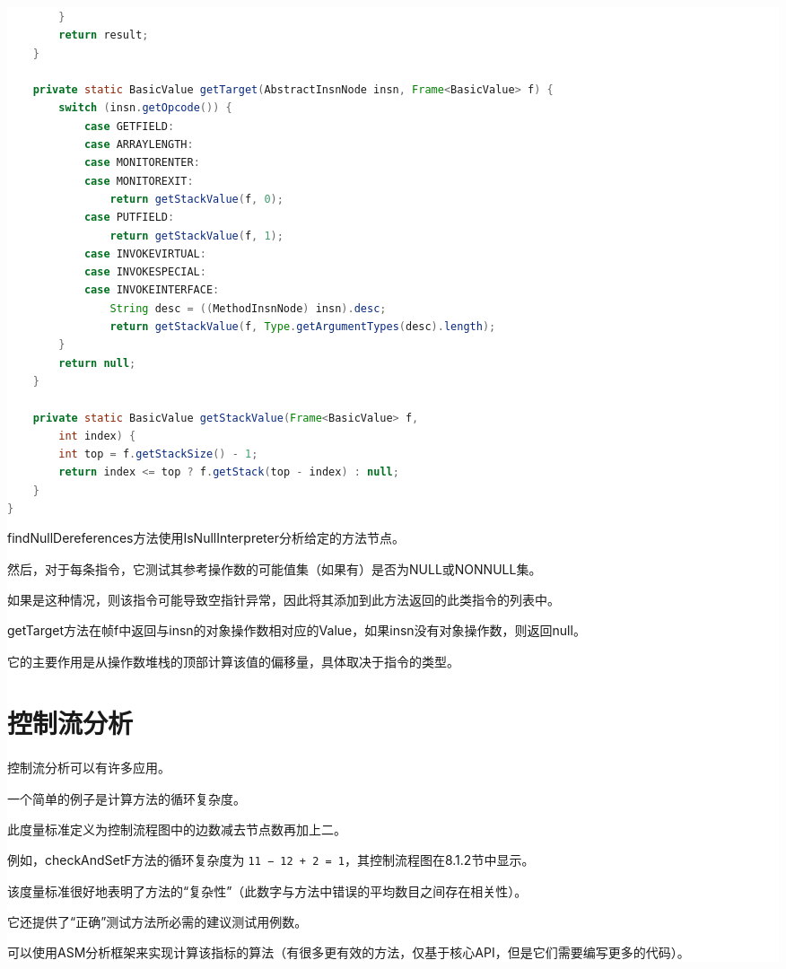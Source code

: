 ```java
        }
        return result;
    }

    private static BasicValue getTarget(AbstractInsnNode insn, Frame<BasicValue> f) {
        switch (insn.getOpcode()) {
            case GETFIELD:
            case ARRAYLENGTH:
            case MONITORENTER:
            case MONITOREXIT:
                return getStackValue(f, 0);
            case PUTFIELD:
                return getStackValue(f, 1);
            case INVOKEVIRTUAL:
            case INVOKESPECIAL:
            case INVOKEINTERFACE:
                String desc = ((MethodInsnNode) insn).desc;
                return getStackValue(f, Type.getArgumentTypes(desc).length);
        }
        return null;
    }

    private static BasicValue getStackValue(Frame<BasicValue> f,
        int index) {
        int top = f.getStackSize() - 1;
        return index <= top ? f.getStack(top - index) : null;
    }
}
```

findNullDereferences方法使用IsNullInterpreter分析给定的方法节点。

然后，对于每条指令，它测试其参考操作数的可能值集（如果有）是否为NULL或NONNULL集。

如果是这种情况，则该指令可能导致空指针异常，因此将其添加到此方法返回的此类指令的列表中。

getTarget方法在帧f中返回与insn的对象操作数相对应的Value，如果insn没有对象操作数，则返回null。

它的主要作用是从操作数堆栈的顶部计算该值的偏移量，具体取决于指令的类型。

# 控制流分析

控制流分析可以有许多应用。

一个简单的例子是计算方法的循环复杂度。

此度量标准定义为控制流程图中的边数减去节点数再加上二。

例如，checkAndSetF方法的循环复杂度为 `11 − 12 + 2 = 1`，其控制流程图在8.1.2节中显示。

该度量标准很好地表明了方法的“复杂性”（此数字与方法中错误的平均数目之间存在相关性）。

它还提供了“正确”测试方法所必需的建议测试用例数。

可以使用ASM分析框架来实现计算该指标的算法（有很多更有效的方法，仅基于核心API，但是它们需要编写更多的代码）。

